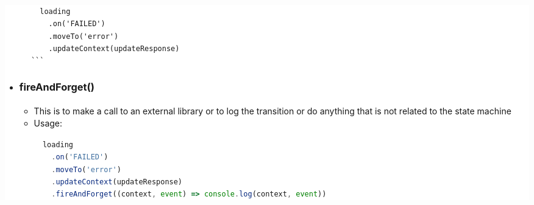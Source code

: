             loading
              .on('FAILED')
              .moveTo('error')
              .updateContext(updateResponse)
          ```
  - ### fireAndForget()
    - This is to make a call to an external library or to log the transition or do anything that is not related to the state machine
    - Usage:
      ```js
        loading
          .on('FAILED')
          .moveTo('error')
          .updateContext(updateResponse)
          .fireAndForget((context, event) => console.log(context, event))
      ```
